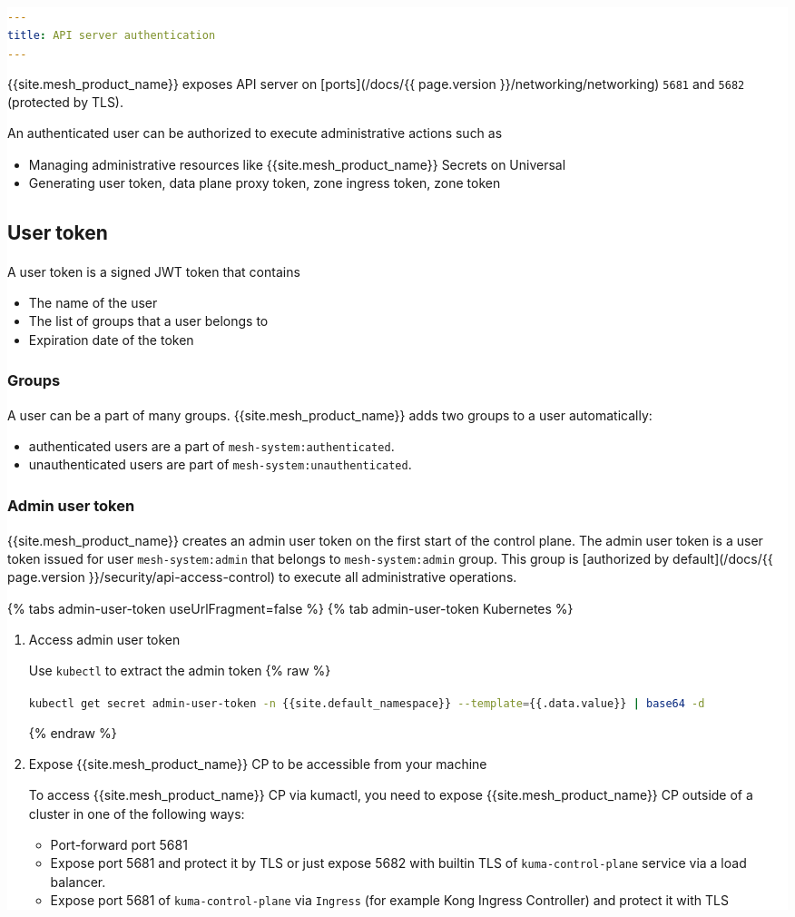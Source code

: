```yaml
---
title: API server authentication
---
```


{{site.mesh_product_name}} exposes API server on [ports](/docs/{{ page.version }}/networking/networking) `5681` and `5682` (protected by TLS).

An authenticated user can be authorized to execute administrative actions such as
* Managing administrative resources like {{site.mesh_product_name}} Secrets on Universal
* Generating user token, data plane proxy token, zone ingress token, zone token

## User token

A user token is a signed JWT token that contains
* The name of the user
* The list of groups that a user belongs to
* Expiration date of the token

### Groups

A user can be a part of many groups. {{site.mesh_product_name}} adds two groups to a user automatically:
* authenticated users are a part of `mesh-system:authenticated`.
* unauthenticated users are part of `mesh-system:unauthenticated`.

### Admin user token

{{site.mesh_product_name}} creates an admin user token on the first start of the control plane.
The admin user token is a user token issued for user `mesh-system:admin` that belongs to `mesh-system:admin` group.
This group is [authorized by default](/docs/{{ page.version }}/security/api-access-control) to execute all administrative operations.

{% tabs admin-user-token useUrlFragment=false %}
{% tab admin-user-token Kubernetes %}
1. Access admin user token

   Use `kubectl` to extract the admin token
   {% raw %}
   ```sh
   kubectl get secret admin-user-token -n {{site.default_namespace}} --template={{.data.value}} | base64 -d
   ```
   {% endraw %}

2. Expose {{site.mesh_product_name}} CP to be accessible from your machine

   To access {{site.mesh_product_name}} CP via kumactl, you need to expose {{site.mesh_product_name}} CP outside of a cluster in one of the following ways:
   * Port-forward port 5681
   * Expose port 5681 and protect it by TLS or just expose 5682 with builtin TLS of `kuma-control-plane` service via a load balancer.
   * Expose port 5681 of `kuma-control-plane` via `Ingress` (for example Kong Ingress Controller) and protect it with TLS
